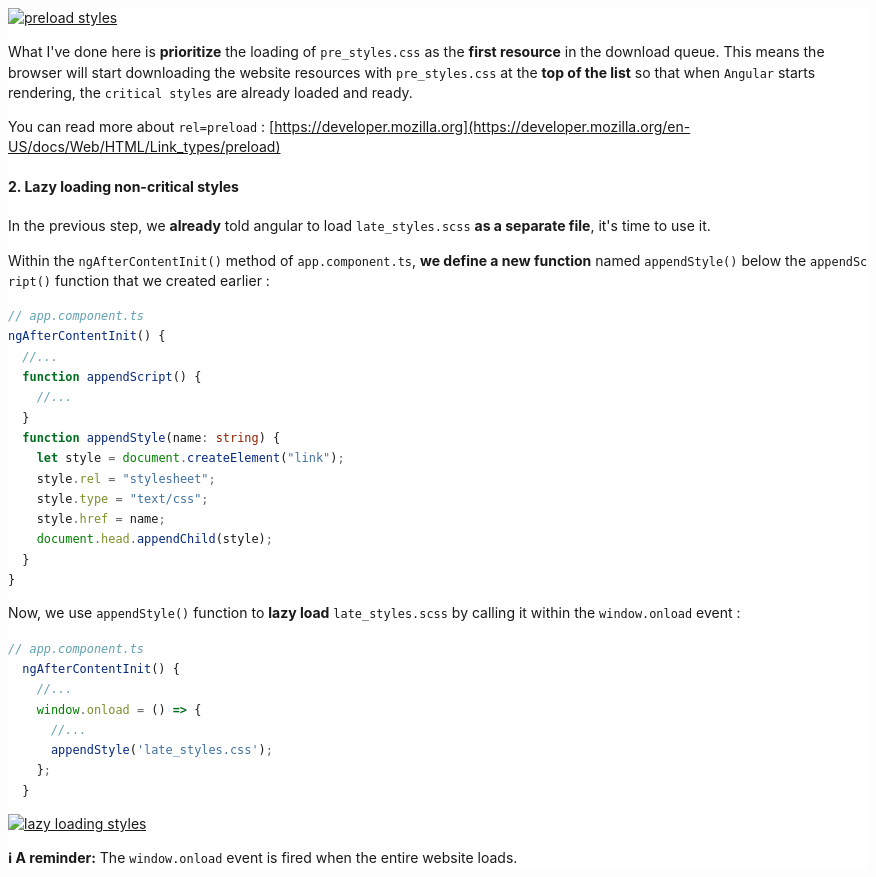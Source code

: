 [![preload styles](https://i.ibb.co/Pw2gLrQ/pre-styles.webp)](https://i.ibb.co/Pw2gLrQ/pre-styles.webp)

What I've done here is **prioritize** the loading of `pre_styles.css` as the **first resource** in the download queue. This means the browser will start downloading the website resources with `pre_styles.css` at the **top of the list** so that when `Angular` starts rendering, the `critical styles` are already loaded and ready.

You can read more about `rel=preload` : [https://developer.mozilla.org](https://developer.mozilla.org/en-US/docs/Web/HTML/Link_types/preload)

#### 2. Lazy loading non-critical styles

In the previous step, we **already** told angular to load `late_styles.scss` **as a separate file**, it's time to use it.

Within the `ngAfterContentInit()` method of `app.component.ts`, **we define a new function** named `appendStyle()` below the `appendScript()` function that we created earlier :

```typescript
// app.component.ts
ngAfterContentInit() {
  //...
  function appendScript() {
    //...
  }
  function appendStyle(name: string) {
    let style = document.createElement("link");
    style.rel = "stylesheet";
    style.type = "text/css";
    style.href = name;
    document.head.appendChild(style);
  }
}

```

Now, we use `appendStyle()` function to **lazy load** `late_styles.scss` by calling it within the `window.onload` event :

```typescript
// app.component.ts
  ngAfterContentInit() {
    //...
    window.onload = () => {
      //...
      appendStyle('late_styles.css');
    };
  }
```

[![lazy loading styles](https://i.ibb.co/rkZjGtv/lazy-styles.webp)](https://i.ibb.co/rkZjGtv/lazy-styles.webp)

**ℹ A reminder:** The `window.onload` event is fired when the entire website loads.
